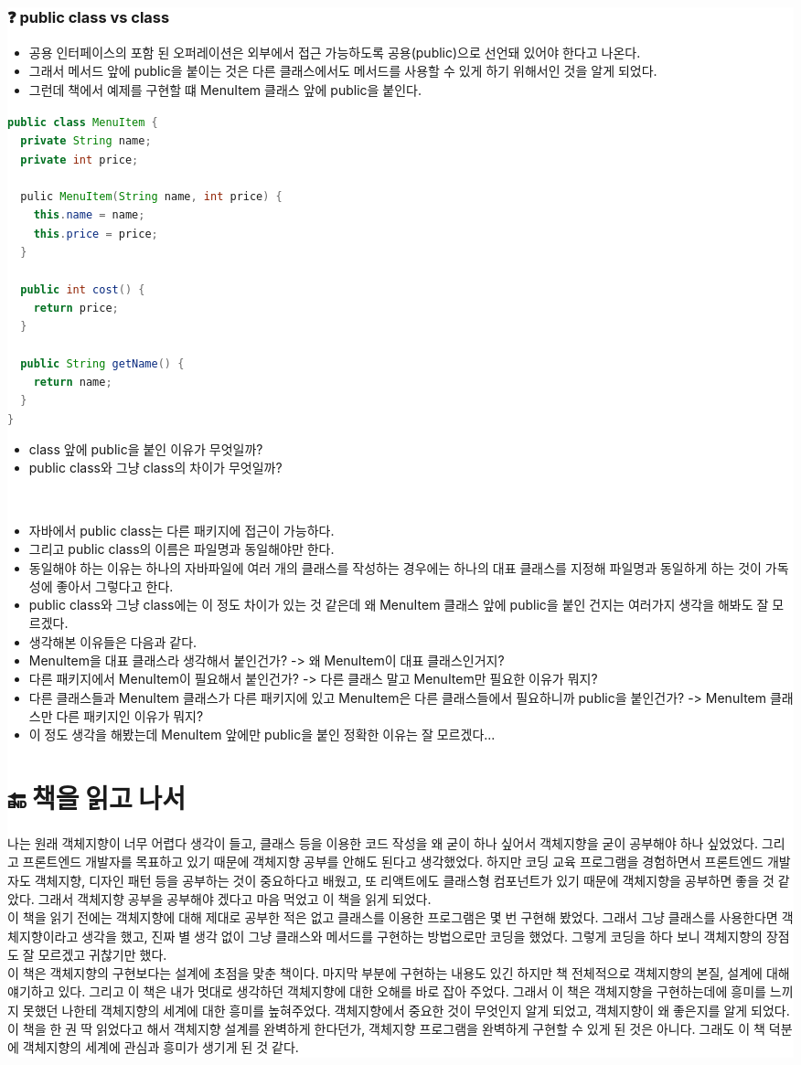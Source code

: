 ### ❓ public class vs class

- 공용 인터페이스의 포함 된 오퍼레이션은 외부에서 접근 가능하도록 공용(public)으로 선언돼 있어야 한다고 나온다.
- 그래서 메서드 앞에 public을 붙이는 것은 다른 클래스에서도 메서드를 사용할 수 있게 하기 위해서인 것을 알게 되었다.
- 그런데 책에서 예제를 구현할 떄 MenuItem 클래스 앞에 public을 붙인다.

```java
public class MenuItem {
  private String name;
  private int price;

  pulic MenuItem(String name, int price) {
    this.name = name;
    this.price = price;
  }

  public int cost() {
    return price;
  }

  public String getName() {
    return name;
  }
}
```

- class 앞에 public을 붙인 이유가 무엇일까?
- public class와 그냥 class의 차이가 무엇일까?

<br />

- 자바에서 public class는 다른 패키지에 접근이 가능하다.
- 그리고 public class의 이름은 파일명과 동일해야만 한다.
- 동일해야 하는 이유는 하나의 자바파일에 여러 개의 클래스를 작성하는 경우에는 하나의 대표 클래스를 지정해 파일명과 동일하게 하는 것이 가독성에 좋아서 그렇다고 한다.
- public class와 그냥 class에는 이 정도 차이가 있는 것 같은데 왜 MenuItem 클래스 앞에 public을 붙인 건지는 여러가지 생각을 해봐도 잘 모르겠다.
- 생각해본 이유들은 다음과 같다.
- MenuItem을 대표 클래스라 생각해서 붙인건가? -> 왜 MenuItem이 대표 클래스인거지?
- 다른 패키지에서 MenuItem이 필요해서 붙인건가? -> 다른 클래스 말고 MenuItem만 필요한 이유가 뭐지?
- 다른 클래스들과 MenuItem 클래스가 다른 패키지에 있고 MenuItem은 다른 클래스들에서 필요하니까 public을 붙인건가? -> MenuItem 클래스만 다른 패키지인 이유가 뭐지?
- 이 정도 생각을 해봤는데 MenuItem 앞에만 public을 붙인 정확한 이유는 잘 모르겠다...

# 🔚 책을 읽고 나서

나는 원래 객체지향이 너무 어렵다 생각이 들고, 클래스 등을 이용한 코드 작성을 왜 굳이 하나 싶어서 객체지향을 굳이 공부해야 하나 싶었었다. 그리고 프론트엔드 개발자를 목표하고 있기 때문에 객체지향 공부를 안해도 된다고 생각했었다. 하지만 코딩 교육 프로그램을 경험하면서 프론트엔드 개발자도 객체지향, 디자인 패턴 등을 공부하는 것이 중요하다고 배웠고, 또 리액트에도 클래스형 컴포넌트가 있기 때문에 객체지향을 공부하면 좋을 것 같았다. 그래서 객체지향 공부을 공부해야 겠다고 마음 먹었고 이 책을 읽게 되었다.  
이 책을 읽기 전에는 객체지향에 대해 제대로 공부한 적은 없고 클래스를 이용한 프로그램은 몇 번 구현해 봤었다. 그래서 그냥 클래스를 사용한다면 객체지향이라고 생각을 했고, 진짜 별 생각 없이 그냥 클래스와 메서드를 구현하는 방법으로만 코딩을 했었다. 그렇게 코딩을 하다 보니 객체지향의 장점도 잘 모르겠고 귀찮기만 했다.  
이 책은 객체지향의 구현보다는 설계에 초점을 맞춘 책이다. 마지막 부분에 구현하는 내용도 있긴 하지만 책 전체적으로 객체지향의 본질, 설계에 대해 얘기하고 있다. 그리고 이 책은 내가 멋대로 생각하던 객체지향에 대한 오해를 바로 잡아 주었다. 그래서 이 책은 객체지향을 구현하는데에 흥미를 느끼지 못했던 나한테 객체지향의 세계에 대한 흥미를 높혀주었다. 객체지향에서 중요한 것이 무엇인지 알게 되었고, 객체지향이 왜 좋은지를 알게 되었다. 이 책을 한 권 딱 읽었다고 해서 객체지향 설계를 완벽하게 한다던가, 객체지향 프로그램을 완벽하게 구현할 수 있게 된 것은 아니다. 그래도 이 책 덕분에 객체지향의 세계에 관심과 흥미가 생기게 된 것 같다.
